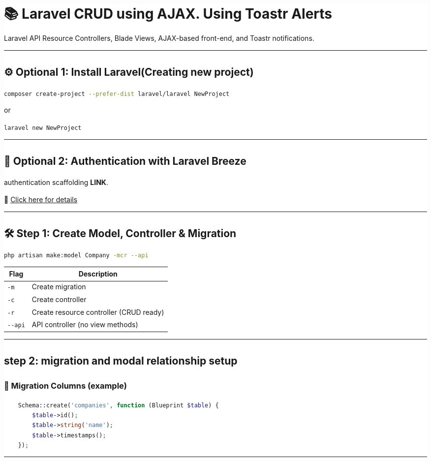 # 📚 Laravel CRUD using AJAX. Using Toastr Alerts

Laravel API Resource Controllers, Blade Views, AJAX-based front-end, and Toastr notifications.

---

## ⚙️ Optional 1: Install Laravel(Creating new project)

```bash
composer create-project --prefer-dist laravel/laravel NewProject
```
or
```bash
laravel new NewProject
```

---

## 📘 Optional 2: Authentication with Laravel Breeze

authentication scaffolding **LINK**.

🔗 [Click here for details](https://github.com/Ahsanjuly29/LaravelEasySolutions-Manual/blob/main/Api-Authentications)


---

## 🛠️ Step 1: Create Model, Controller & Migration

```bash
php artisan make:model Company -mcr --api
```

| Flag    | Description                             |
| ------- | --------------------------------------- |
| `-m`    | Create migration                        |
| `-c`    | Create controller                       |
| `-r`    | Create resource controller (CRUD ready) |
| `--api` | API controller (no view methods)        |

---

## step 2: migration and modal relationship setup

### 🧬 Migration Columns (example)

```php
    Schema::create('companies', function (Blueprint $table) {
        $table->id();
        $table->string('name');
        $table->timestamps();
    });
```

---